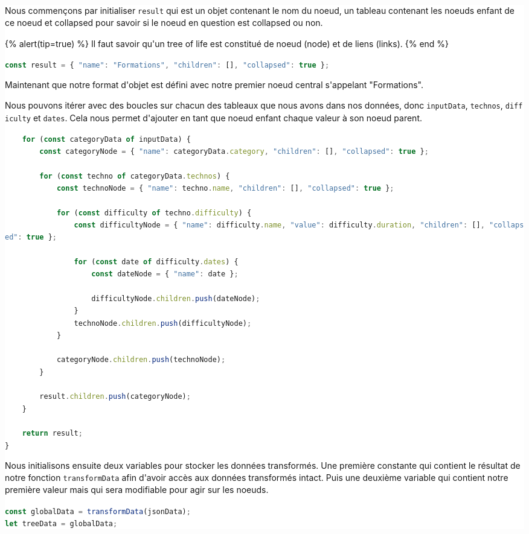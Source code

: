 Nous commençons par initialiser `result` qui est un objet contenant le nom du noeud, un tableau contenant les noeuds enfant de ce noeud et collapsed pour savoir si le noeud en question est collapsed ou non.

{% alert(tip=true) %}
Il faut savoir qu'un tree of life est constitué de noeud (node) et de liens (links).
{% end %}

```js
const result = { "name": "Formations", "children": [], "collapsed": true };
```

Maintenant que notre format d'objet est défini avec notre premier noeud central s'appelant "Formations".

Nous pouvons itérer avec des boucles sur chacun des tableaux que nous avons dans nos données, donc `inputData`, `technos`, `difficulty` et `dates`. Cela nous permet d'ajouter en tant que noeud enfant chaque valeur à son noeud parent.

```js
    for (const categoryData of inputData) {
        const categoryNode = { "name": categoryData.category, "children": [], "collapsed": true };

        for (const techno of categoryData.technos) {
            const technoNode = { "name": techno.name, "children": [], "collapsed": true };

            for (const difficulty of techno.difficulty) {
                const difficultyNode = { "name": difficulty.name, "value": difficulty.duration, "children": [], "collapsed": true };

                for (const date of difficulty.dates) {
                    const dateNode = { "name": date };

                    difficultyNode.children.push(dateNode);
                }
                technoNode.children.push(difficultyNode);
            }

            categoryNode.children.push(technoNode);
        }

        result.children.push(categoryNode);
    }

    return result;
}
```

Nous initialisons ensuite deux variables pour stocker les données transformés. Une première constante qui contient le résultat de notre fonction `transformData` afin d'avoir accès aux données transformés intact. Puis une deuxième variable qui contient notre première valeur mais qui sera modifiable pour agir sur les noeuds.

```js
const globalData = transformData(jsonData);
let treeData = globalData;
```
